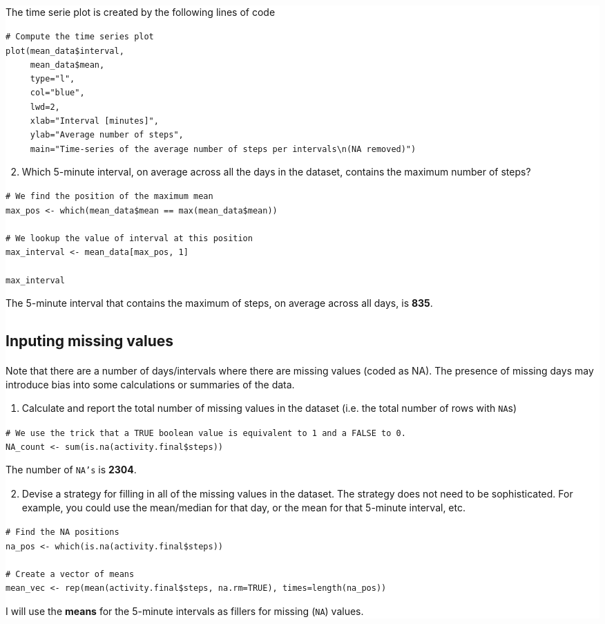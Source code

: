 The time serie plot is created by the following lines of code

```{r}
# Compute the time series plot
plot(mean_data$interval, 
     mean_data$mean, 
     type="l", 
     col="blue", 
     lwd=2, 
     xlab="Interval [minutes]", 
     ylab="Average number of steps", 
     main="Time-series of the average number of steps per intervals\n(NA removed)")
```


2. Which 5-minute interval, on average across all the days in the
   dataset, contains the maximum number of steps?

```{r}
# We find the position of the maximum mean
max_pos <- which(mean_data$mean == max(mean_data$mean))

# We lookup the value of interval at this position
max_interval <- mean_data[max_pos, 1]

max_interval
```

The 5-minute interval that contains the maximum of steps, on average across all days, is **835**.


## Inputing missing values
Note that there are a number of days/intervals where there are missing values (coded as NA). The presence of missing days may introduce bias into some calculations or summaries of the data.
1. Calculate and report the total number of missing values in the
   dataset (i.e. the total number of rows with `NA`s)

```{r}
# We use the trick that a TRUE boolean value is equivalent to 1 and a FALSE to 0.
NA_count <- sum(is.na(activity.final$steps))
```
The number of `NA’s` is **2304**.

2. Devise a strategy for filling in all of the missing values in the
   dataset. The strategy does not need to be sophisticated. For
   example, you could use the mean/median for that day, or the mean
   for that 5-minute interval, etc.
```{r}
# Find the NA positions
na_pos <- which(is.na(activity.final$steps))

# Create a vector of means
mean_vec <- rep(mean(activity.final$steps, na.rm=TRUE), times=length(na_pos))
```


I will use the **means** for the 5-minute intervals as fillers for missing (`NA`)
values.
